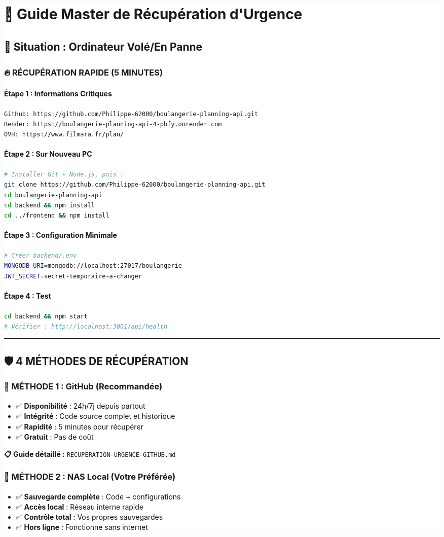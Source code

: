 # 🚨 Guide Master de Récupération d'Urgence

## 🎯 **Situation : Ordinateur Volé/En Panne**

### **🔥 RÉCUPÉRATION RAPIDE (5 MINUTES)**

#### **Étape 1 : Informations Critiques**
```
GitHub: https://github.com/Philippe-62000/boulangerie-planning-api.git
Render: https://boulangerie-planning-api-4-pbfy.onrender.com
OVH: https://www.filmara.fr/plan/
```

#### **Étape 2 : Sur Nouveau PC**
```bash
# Installer Git + Node.js, puis :
git clone https://github.com/Philippe-62000/boulangerie-planning-api.git
cd boulangerie-planning-api
cd backend && npm install
cd ../frontend && npm install
```

#### **Étape 3 : Configuration Minimale**
```bash
# Créer backend/.env
MONGODB_URI=mongodb://localhost:27017/boulangerie
JWT_SECRET=secret-temporaire-a-changer
```

#### **Étape 4 : Test**
```bash
cd backend && npm start
# Vérifier : http://localhost:3001/api/health
```

---

## 🛡️ **4 MÉTHODES DE RÉCUPÉRATION**

### **🥇 MÉTHODE 1 : GitHub (Recommandée)**
- ✅ **Disponibilité** : 24h/7j depuis partout
- ✅ **Intégrité** : Code source complet et historique
- ✅ **Rapidité** : 5 minutes pour récupérer
- ✅ **Gratuit** : Pas de coût

**📋 Guide détaillé :** `RECUPERATION-URGENCE-GITHUB.md`

### **🥈 MÉTHODE 2 : NAS Local (Votre Préférée)**
- ✅ **Sauvegarde complète** : Code + configurations
- ✅ **Accès local** : Réseau interne rapide
- ✅ **Contrôle total** : Vos propres sauvegardes
- ✅ **Hors ligne** : Fonctionne sans internet

